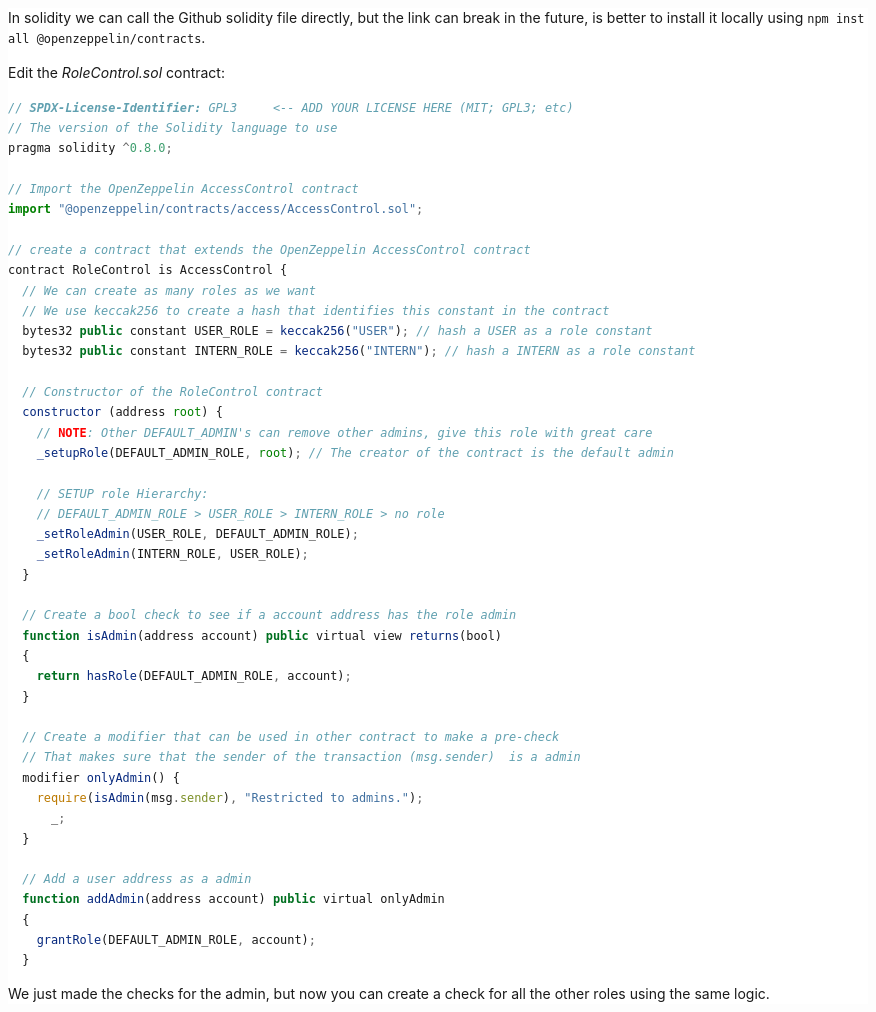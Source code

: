 In solidity we can call the Github solidity file directly, but the link can break in the future, is better to install it locally using `npm install @openzeppelin/contracts`.

Edit the *RoleControl.sol* contract:

```javascript
// SPDX-License-Identifier: GPL3     <-- ADD YOUR LICENSE HERE (MIT; GPL3; etc)
// The version of the Solidity language to use
pragma solidity ^0.8.0;

// Import the OpenZeppelin AccessControl contract
import "@openzeppelin/contracts/access/AccessControl.sol";

// create a contract that extends the OpenZeppelin AccessControl contract
contract RoleControl is AccessControl {
  // We can create as many roles as we want
  // We use keccak256 to create a hash that identifies this constant in the contract
  bytes32 public constant USER_ROLE = keccak256("USER"); // hash a USER as a role constant
  bytes32 public constant INTERN_ROLE = keccak256("INTERN"); // hash a INTERN as a role constant

  // Constructor of the RoleControl contract
  constructor (address root) {
    // NOTE: Other DEFAULT_ADMIN's can remove other admins, give this role with great care
    _setupRole(DEFAULT_ADMIN_ROLE, root); // The creator of the contract is the default admin

    // SETUP role Hierarchy:
    // DEFAULT_ADMIN_ROLE > USER_ROLE > INTERN_ROLE > no role
    _setRoleAdmin(USER_ROLE, DEFAULT_ADMIN_ROLE);
    _setRoleAdmin(INTERN_ROLE, USER_ROLE);
  }

  // Create a bool check to see if a account address has the role admin
  function isAdmin(address account) public virtual view returns(bool)
  {
    return hasRole(DEFAULT_ADMIN_ROLE, account);
  }

  // Create a modifier that can be used in other contract to make a pre-check
  // That makes sure that the sender of the transaction (msg.sender)  is a admin
  modifier onlyAdmin() {
    require(isAdmin(msg.sender), "Restricted to admins.");
      _;
  }

  // Add a user address as a admin
  function addAdmin(address account) public virtual onlyAdmin
  {
    grantRole(DEFAULT_ADMIN_ROLE, account);
  }

```

We just made the checks for the admin, but now you can create a check for all the other roles using the same logic.
